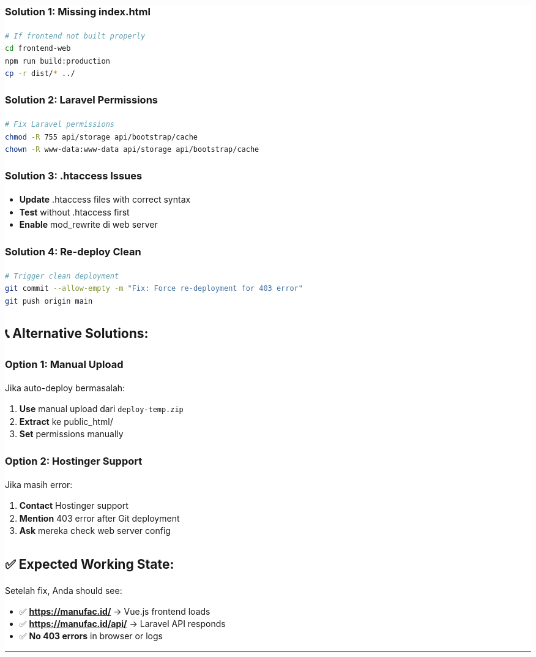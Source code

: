 ### **Solution 1: Missing index.html**

```bash
# If frontend not built properly
cd frontend-web
npm run build:production
cp -r dist/* ../
```

### **Solution 2: Laravel Permissions**

```bash
# Fix Laravel permissions
chmod -R 755 api/storage api/bootstrap/cache
chown -R www-data:www-data api/storage api/bootstrap/cache
```

### **Solution 3: .htaccess Issues**

- **Update** .htaccess files with correct syntax
- **Test** without .htaccess first
- **Enable** mod_rewrite di web server

### **Solution 4: Re-deploy Clean**

```bash
# Trigger clean deployment
git commit --allow-empty -m "Fix: Force re-deployment for 403 error"
git push origin main
```

## 📞 **Alternative Solutions:**

### **Option 1: Manual Upload**

Jika auto-deploy bermasalah:

1. **Use** manual upload dari `deploy-temp.zip`
2. **Extract** ke public_html/
3. **Set** permissions manually

### **Option 2: Hostinger Support**

Jika masih error:

1. **Contact** Hostinger support
2. **Mention** 403 error after Git deployment
3. **Ask** mereka check web server config

## ✅ **Expected Working State:**

Setelah fix, Anda should see:

- ✅ **https://manufac.id/** → Vue.js frontend loads
- ✅ **https://manufac.id/api/** → Laravel API responds
- ✅ **No 403 errors** in browser or logs

---